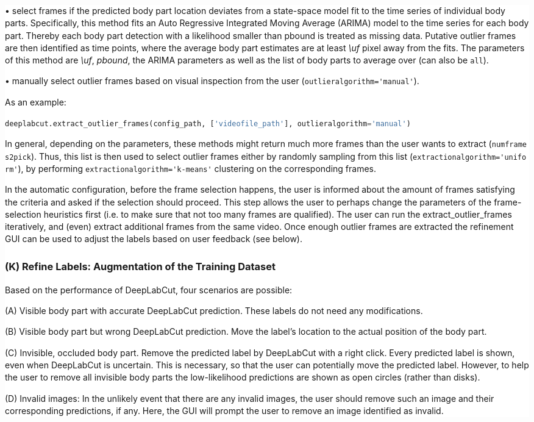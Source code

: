 • select frames if the predicted body part location deviates from a state-space model fit to the time series
of individual body parts. Specifically, this method fits an Auto Regressive Integrated Moving Average (ARIMA)
model to the time series for each body part. Thereby each body part detection with a likelihood smaller than
pbound is treated as missing data.  Putative outlier frames are then identified as time points, where the average body part estimates are at least *\uf* pixel away from the fits. The parameters of this method are *\uf*, *pbound*, the ARIMA parameters as well as the list of body parts to average over (can also be ``all``).

• manually select outlier frames based on visual inspection from the user (``outlieralgorithm='manual'``).

 As an example:
```python
deeplabcut.extract_outlier_frames(config_path, ['videofile_path'], outlieralgorithm='manual')
```

In general, depending on the parameters, these methods might return much more frames than the user wants to
extract (``numframes2pick``). Thus, this list is then used to select outlier frames either by randomly sampling from this
list (``extractionalgorithm='uniform'``), by performing ``extractionalgorithm='k-means'`` clustering on the corresponding frames.

In the automatic configuration, before the frame selection happens, the user is informed about the amount of frames satisfying the criteria and asked if the selection should proceed. This step allows the user to perhaps change the parameters of the frame-selection heuristics first (i.e. to make sure that not too many frames are qualified). The user can run the extract_outlier_frames iteratively, and (even) extract additional frames from the same video. Once enough outlier frames are extracted the refinement GUI can be used to adjust the labels based on user feedback (see below).

 ### (K) Refine Labels: Augmentation of the Training Dataset

 Based on the performance of DeepLabCut, four scenarios are possible:

(A) Visible body part with accurate DeepLabCut prediction. These labels do not need any modifications.

(B) Visible body part but wrong DeepLabCut prediction. Move the label’s location to the actual position of the
body part.

(C) Invisible, occluded body part. Remove the predicted label by DeepLabCut with a right click. Every predicted
label is shown, even when DeepLabCut is uncertain. This is necessary, so that the user can potentially move
the predicted label. However, to help the user to remove all invisible body parts the low-likelihood predictions
are shown as open circles (rather than disks).

(D) Invalid images: In the unlikely event that there are any invalid images, the user should remove such an image
and their corresponding predictions, if any. Here, the GUI will prompt the user to remove an image identified
as invalid.
